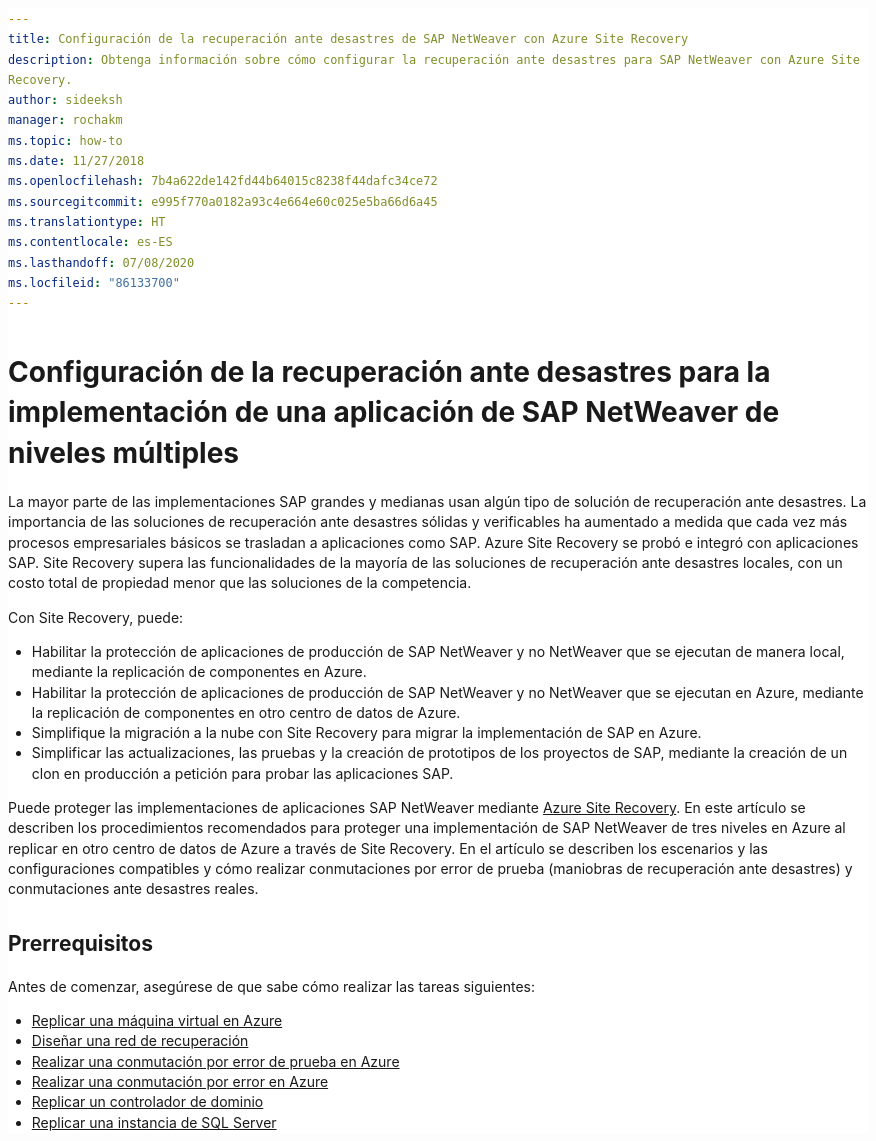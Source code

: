 ```yaml
---
title: Configuración de la recuperación ante desastres de SAP NetWeaver con Azure Site Recovery
description: Obtenga información sobre cómo configurar la recuperación ante desastres para SAP NetWeaver con Azure Site Recovery.
author: sideeksh
manager: rochakm
ms.topic: how-to
ms.date: 11/27/2018
ms.openlocfilehash: 7b4a622de142fd44b64015c8238f44dafc34ce72
ms.sourcegitcommit: e995f770a0182a93c4e664e60c025e5ba66d6a45
ms.translationtype: HT
ms.contentlocale: es-ES
ms.lasthandoff: 07/08/2020
ms.locfileid: "86133700"
---
```

# <a name="set-up-disaster-recovery-for-a-multi-tier-sap-netweaver-app-deployment"></a>Configuración de la recuperación ante desastres para la implementación de una aplicación de SAP NetWeaver de niveles múltiples

La mayor parte de las implementaciones SAP grandes y medianas usan algún tipo de solución de recuperación ante desastres. La importancia de las soluciones de recuperación ante desastres sólidas y verificables ha aumentado a medida que cada vez más procesos empresariales básicos se trasladan a aplicaciones como SAP. Azure Site Recovery se probó e integró con aplicaciones SAP. Site Recovery supera las funcionalidades de la mayoría de las soluciones de recuperación ante desastres locales, con un costo total de propiedad menor que las soluciones de la competencia.

Con Site Recovery, puede:
* Habilitar la protección de aplicaciones de producción de SAP NetWeaver y no NetWeaver que se ejecutan de manera local, mediante la replicación de componentes en Azure.
* Habilitar la protección de aplicaciones de producción de SAP NetWeaver y no NetWeaver que se ejecutan en Azure, mediante la replicación de componentes en otro centro de datos de Azure.
* Simplifique la migración a la nube con Site Recovery para migrar la implementación de SAP en Azure.
* Simplificar las actualizaciones, las pruebas y la creación de prototipos de los proyectos de SAP, mediante la creación de un clon en producción a petición para probar las aplicaciones SAP.

Puede proteger las implementaciones de aplicaciones SAP NetWeaver mediante [Azure Site Recovery](site-recovery-overview.md). En este artículo se describen los procedimientos recomendados para proteger una implementación de SAP NetWeaver de tres niveles en Azure al replicar en otro centro de datos de Azure a través de Site Recovery. En el artículo se describen los escenarios y las configuraciones compatibles y cómo realizar conmutaciones por error de prueba (maniobras de recuperación ante desastres) y conmutaciones ante desastres reales.

## <a name="prerequisites"></a>Prerrequisitos

Antes de comenzar, asegúrese de que sabe cómo realizar las tareas siguientes:

* [Replicar una máquina virtual en Azure](./azure-to-azure-tutorial-enable-replication.md)
* [Diseñar una red de recuperación](./azure-to-azure-about-networking.md)
* [Realizar una conmutación por error de prueba en Azure](./azure-to-azure-tutorial-dr-drill.md)
* [Realizar una conmutación por error en Azure](site-recovery-failover.md)
* [Replicar un controlador de dominio](site-recovery-active-directory.md)
* [Replicar una instancia de SQL Server](site-recovery-sql.md)
